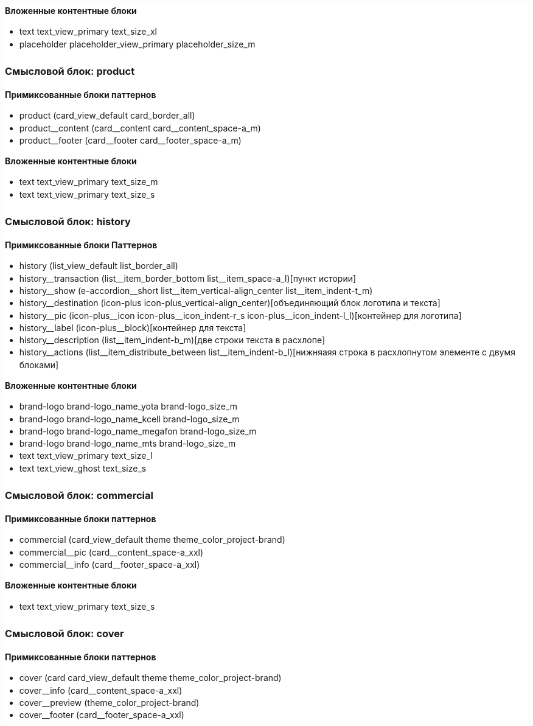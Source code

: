 **Вложенные контентные блоки**
- text text_view_primary text_size_xl
- placeholder placeholder_view_primary placeholder_size_m


### Смысловой блок: product
**Примиксованные блоки паттернов**
- product (card_view_default card_border_all)
- product__content (card__content card__content_space-a_m)
- product__footer (card__footer card__footer_space-a_m)

**Вложенные контентные блоки**
- text text_view_primary text_size_m
- text text_view_primary text_size_s


### Смысловой блок: history
**Примиксованные блоки Паттернов**
- history (list_view_default list_border_all)
- history__transaction (list__item_border_bottom list__item_space-a_l)[пункт истории]
- history__show (e-accordion__short list__item_vertical-align_center list__item_indent-t_m)
- history__destination (icon-plus icon-plus_vertical-align_center)[объединяющий блок логотипа и текста]
- history__pic (icon-plus__icon icon-plus__icon_indent-r_s icon-plus__icon_indent-l_l)[контейнер для логотипа]
- history__label (icon-plus__block)[контейнер для текста]
- history__description (list__item_indent-b_m)[две строки текста в расхлопе]
- history__actions (list__item_distribute_between list__item_indent-b_l)[нижняаяя строка в расхлопнутом элементе с двумя блоками]

**Вложенные контентные блоки**
- brand-logo brand-logo_name_yota brand-logo_size_m
- brand-logo brand-logo_name_kcell brand-logo_size_m
- brand-logo brand-logo_name_megafon brand-logo_size_m
- brand-logo brand-logo_name_mts brand-logo_size_m
- text text_view_primary text_size_l
- text text_view_ghost text_size_s


### Смысловой блок: commercial
**Примиксованные блоки паттернов**
- commercial (card_view_default theme theme_color_project-brand)
- commercial__pic (card__content_space-a_xxl)
- commercial__info (card__footer_space-a_xxl)

**Вложенные контентные блоки**
- text text_view_primary text_size_s

### Смысловой блок: cover
**Примиксованные блоки паттернов**
- cover (card card_view_default theme theme_color_project-brand)
- cover__info (card__content_space-a_xxl)
- cover__preview (theme_color_project-brand)
- cover__footer (card__footer_space-a_xxl)

